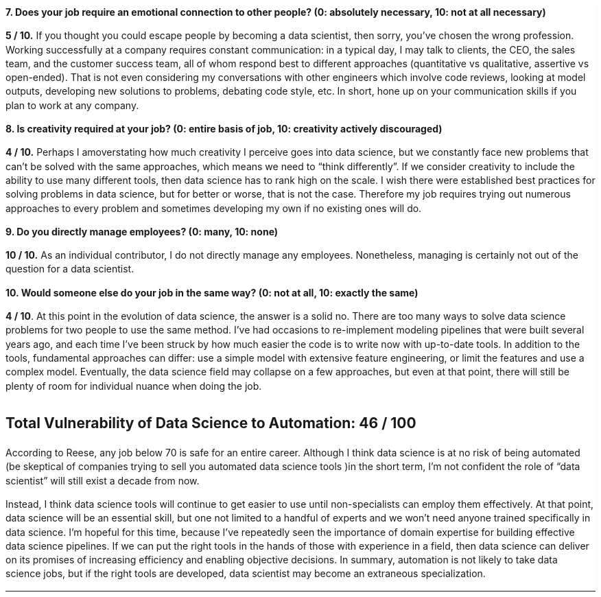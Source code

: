 **7\. Does your job require an emotional connection to other people? (0: absolutely necessary, 10: not at all necessary)**

**5 / 10\.** If you thought you could escape people by becoming a data scientist, then sorry, you’ve chosen the wrong profession. Working successfully at a company requires constant communication: in a typical day, I may talk to clients, the CEO, the sales team, and the customer success team, all of whom respond best to different approaches (quantitative vs qualitative, assertive vs open-ended). That is not even considering my conversations with other engineers which involve code reviews, looking at model outputs, developing new solutions to problems, debating code style, etc. In short, hone up on your communication skills if you plan to work at any company.

**8\. Is creativity required at your job? (0: entire basis of job, 10: creativity actively discouraged)**

**4 / 10\.** Perhaps I amoverstating how much creativity I perceive goes into data science, but we constantly face new problems that can’t be solved with the same approaches, which means we need to “think differently”. If we consider creativity to include the ability to use many different tools, then data science has to rank high on the scale. I wish there were established best practices for solving problems in data science, but for better or worse, that is not the case. Therefore my job requires trying out numerous approaches to every problem and sometimes developing my own if no existing ones will do.

**9\. Do you directly manage employees? (0: many, 10: none)**

**10 / 10\.** As an individual contributor, I do not directly manage any employees. Nonetheless, managing is certainly not out of the question for a data scientist.

**10\. Would someone else do your job in the same way? (0: not at all, 10: exactly the same)**

**4 / 10**. At this point in the evolution of data science, the answer is a solid no. There are too many ways to solve data science problems for two people to use the same method. I’ve had occasions to re-implement modeling pipelines that were built several years ago, and each time I’ve been struck by how much easier the code is to write now with up-to-date tools. In addition to the tools, fundamental approaches can differ: use a simple model with extensive feature engineering, or limit the features and use a complex model. Eventually, the data science field may collapse on a few approaches, but even at that point, there will still be plenty of room for individual nuance when doing the job.

## **Total Vulnerability of Data Science to Automation: 46 / 100**

According to Reese, any job below 70 is safe for an entire career. Although I think data science is at no risk of being automated (be skeptical of companies trying to sell you automated data science tools )in the short term, I’m not confident the role of “data scientist” will still exist a decade from now.

Instead, I think data science tools will continue to get easier to use until non-specialists can employ them effectively. At that point, data science will be an essential skill, but one not limited to a handful of experts and we won’t need anyone trained specifically in data science. I’m hopeful for this time, because I’ve repeatedly seen the importance of domain expertise for building effective data science pipelines. If we can put the right tools in the hands of those with experience in a field, then data science can deliver on its promises of increasing efficiency and enabling objective decisions. In summary, automation is not likely to take data science jobs, but if the right tools are developed, data scientist may become an extraneous specialization.

* * *

